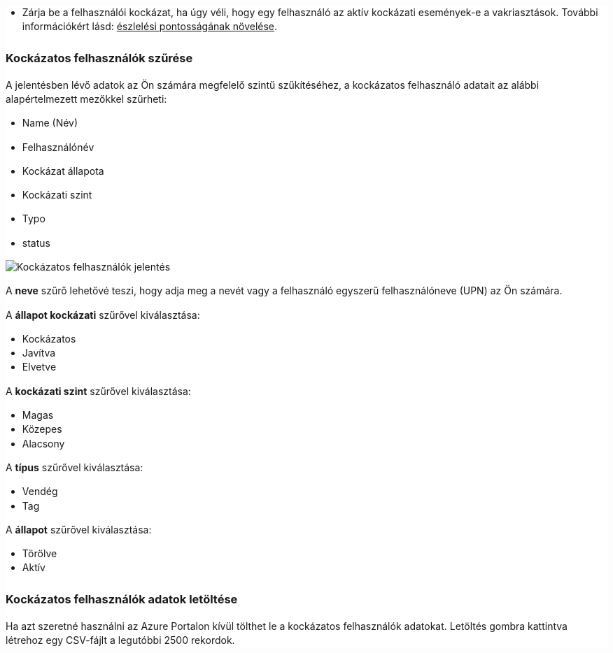 - Zárja be a felhasználói kockázat, ha úgy véli, hogy egy felhasználó az aktív kockázati események-e a vakriasztások. További információkért lásd: [észlelési pontosságának növelése](howto-improve-detection-accuracy.md).



### <a name="filter-risky-users"></a>Kockázatos felhasználók szűrése

A jelentésben lévő adatok az Ön számára megfelelő szintű szűkítéséhez, a kockázatos felhasználó adatait az alábbi alapértelmezett mezőkkel szűrheti:

- Name (Név)

- Felhasználónév

- Kockázat állapota

- Kockázati szint

- Typo

- status

![Kockázatos felhasználók jelentés](./media/howto-investigate-risky-users-signins/06.png)



A **neve** szűrő lehetővé teszi, hogy adja meg a nevét vagy a felhasználó egyszerű felhasználóneve (UPN) az Ön számára.


A **állapot kockázati** szűrővel kiválasztása:

- Kockázatos
- Javítva
- Elvetve


A **kockázati szint** szűrővel kiválasztása:

- Magas
- Közepes
- Alacsony


A **típus** szűrővel kiválasztása:

- Vendég
- Tag

A **állapot** szűrővel kiválasztása:

- Törölve
- Aktív


### <a name="download-risky-users-data"></a>Kockázatos felhasználók adatok letöltése

Ha azt szeretné használni az Azure Portalon kívül tölthet le a kockázatos felhasználók adatokat. Letöltés gombra kattintva létrehoz egy CSV-fájlt a legutóbbi 2500 rekordok. 
